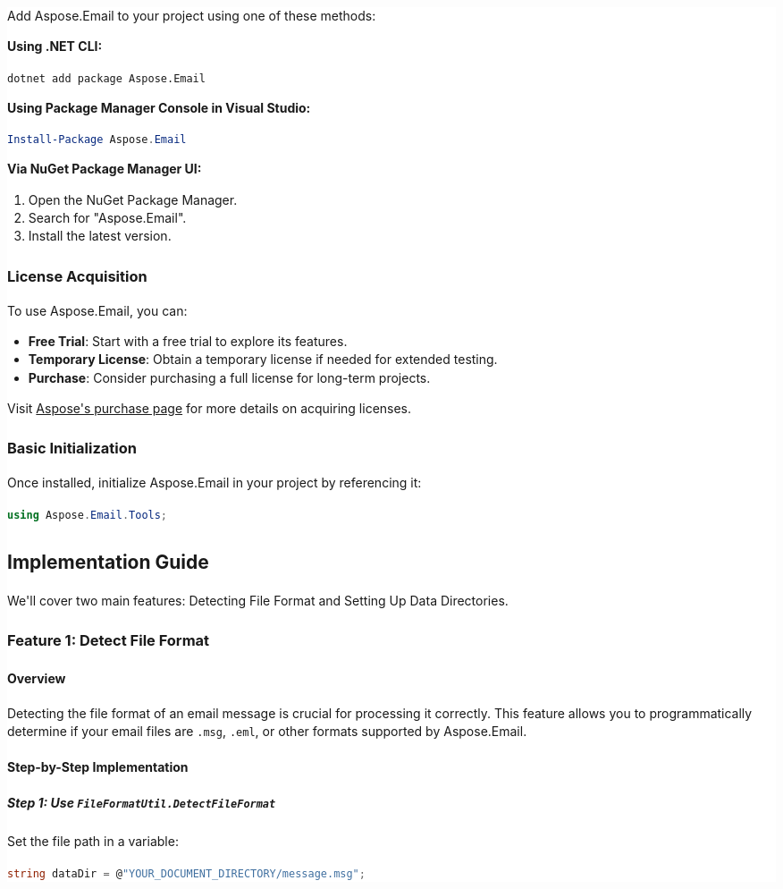 Add Aspose.Email to your project using one of these methods:

**Using .NET CLI:**

```bash
dotnet add package Aspose.Email
```

**Using Package Manager Console in Visual Studio:**

```powershell
Install-Package Aspose.Email
```

**Via NuGet Package Manager UI:**
1. Open the NuGet Package Manager.
2. Search for "Aspose.Email".
3. Install the latest version.

### License Acquisition

To use Aspose.Email, you can:
- **Free Trial**: Start with a free trial to explore its features.
- **Temporary License**: Obtain a temporary license if needed for extended testing.
- **Purchase**: Consider purchasing a full license for long-term projects.

Visit [Aspose's purchase page](https://purchase.aspose.com/buy) for more details on acquiring licenses.

### Basic Initialization

Once installed, initialize Aspose.Email in your project by referencing it:

```csharp
using Aspose.Email.Tools;
```

## Implementation Guide

We'll cover two main features: Detecting File Format and Setting Up Data Directories.

### Feature 1: Detect File Format

#### Overview

Detecting the file format of an email message is crucial for processing it correctly. This feature allows you to programmatically determine if your email files are `.msg`, `.eml`, or other formats supported by Aspose.Email.

#### Step-by-Step Implementation

##### Step 1: Use `FileFormatUtil.DetectFileFormat`

Set the file path in a variable:

```csharp
string dataDir = @"YOUR_DOCUMENT_DIRECTORY/message.msg";
```
